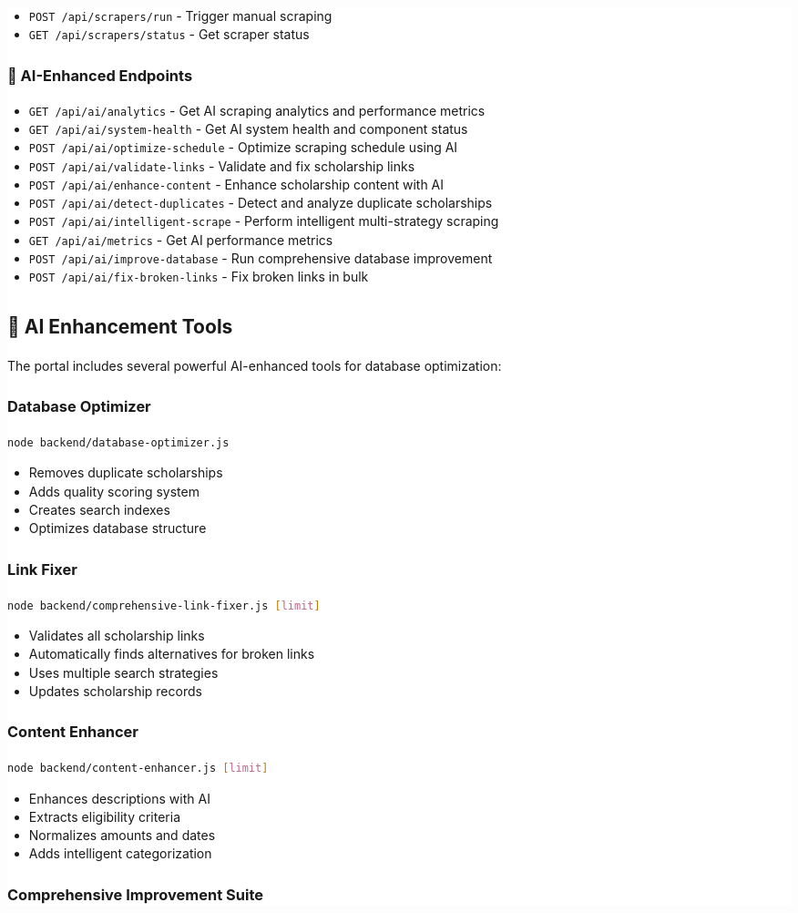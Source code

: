 - `POST /api/scrapers/run` - Trigger manual scraping
- `GET /api/scrapers/status` - Get scraper status

### 🤖 AI-Enhanced Endpoints

- `GET /api/ai/analytics` - Get AI scraping analytics and performance metrics
- `GET /api/ai/system-health` - Get AI system health and component status
- `POST /api/ai/optimize-schedule` - Optimize scraping schedule using AI
- `POST /api/ai/validate-links` - Validate and fix scholarship links
- `POST /api/ai/enhance-content` - Enhance scholarship content with AI
- `POST /api/ai/detect-duplicates` - Detect and analyze duplicate scholarships
- `POST /api/ai/intelligent-scrape` - Perform intelligent multi-strategy scraping
- `GET /api/ai/metrics` - Get AI performance metrics
- `POST /api/ai/improve-database` - Run comprehensive database improvement
- `POST /api/ai/fix-broken-links` - Fix broken links in bulk

## 🧠 AI Enhancement Tools

The portal includes several powerful AI-enhanced tools for database optimization:

### Database Optimizer

```bash
node backend/database-optimizer.js
```

- Removes duplicate scholarships
- Adds quality scoring system
- Creates search indexes
- Optimizes database structure

### Link Fixer

```bash
node backend/comprehensive-link-fixer.js [limit]
```

- Validates all scholarship links
- Automatically finds alternatives for broken links
- Uses multiple search strategies
- Updates scholarship records

### Content Enhancer

```bash
node backend/content-enhancer.js [limit]
```

- Enhances descriptions with AI
- Extracts eligibility criteria
- Normalizes amounts and dates
- Adds intelligent categorization

### Comprehensive Improvement Suite
